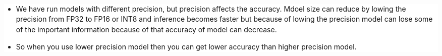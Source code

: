 - We have run models with different precision, but precision affects the accuracy. Mdoel size can reduce by lowing the precision from FP32 to FP16 or INT8 and inference becomes faster but because of lowing the precision model can lose some of the important information because of that accuracy of model can decrease. 

- So when you use lower precision model then you can get lower accuracy than higher precision model.



